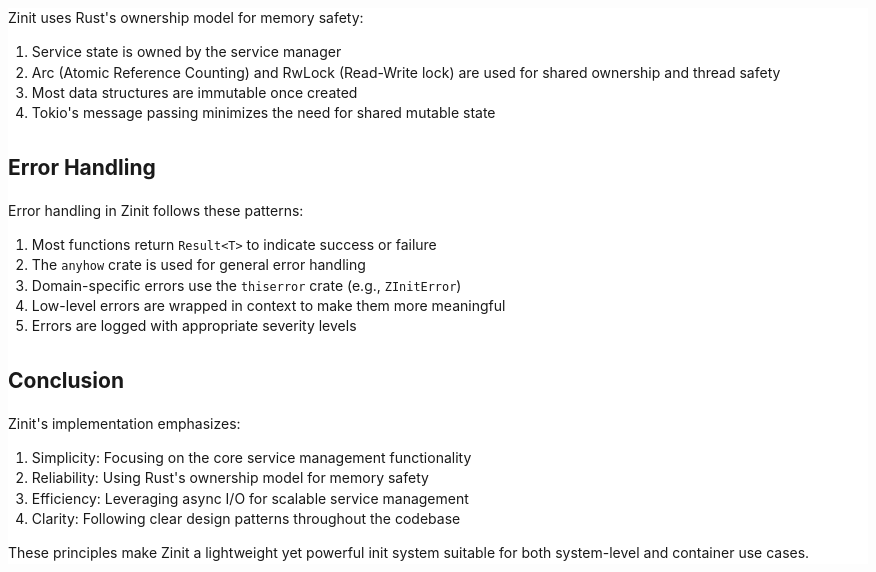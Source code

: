Zinit uses Rust's ownership model for memory safety:

1. Service state is owned by the service manager
2. Arc (Atomic Reference Counting) and RwLock (Read-Write lock) are used for shared ownership and thread safety
3. Most data structures are immutable once created
4. Tokio's message passing minimizes the need for shared mutable state

## Error Handling

Error handling in Zinit follows these patterns:

1. Most functions return `Result<T>` to indicate success or failure
2. The `anyhow` crate is used for general error handling
3. Domain-specific errors use the `thiserror` crate (e.g., `ZInitError`)
4. Low-level errors are wrapped in context to make them more meaningful
5. Errors are logged with appropriate severity levels

## Conclusion

Zinit's implementation emphasizes:

1. Simplicity: Focusing on the core service management functionality
2. Reliability: Using Rust's ownership model for memory safety
3. Efficiency: Leveraging async I/O for scalable service management
4. Clarity: Following clear design patterns throughout the codebase

These principles make Zinit a lightweight yet powerful init system suitable for both system-level and container use cases.